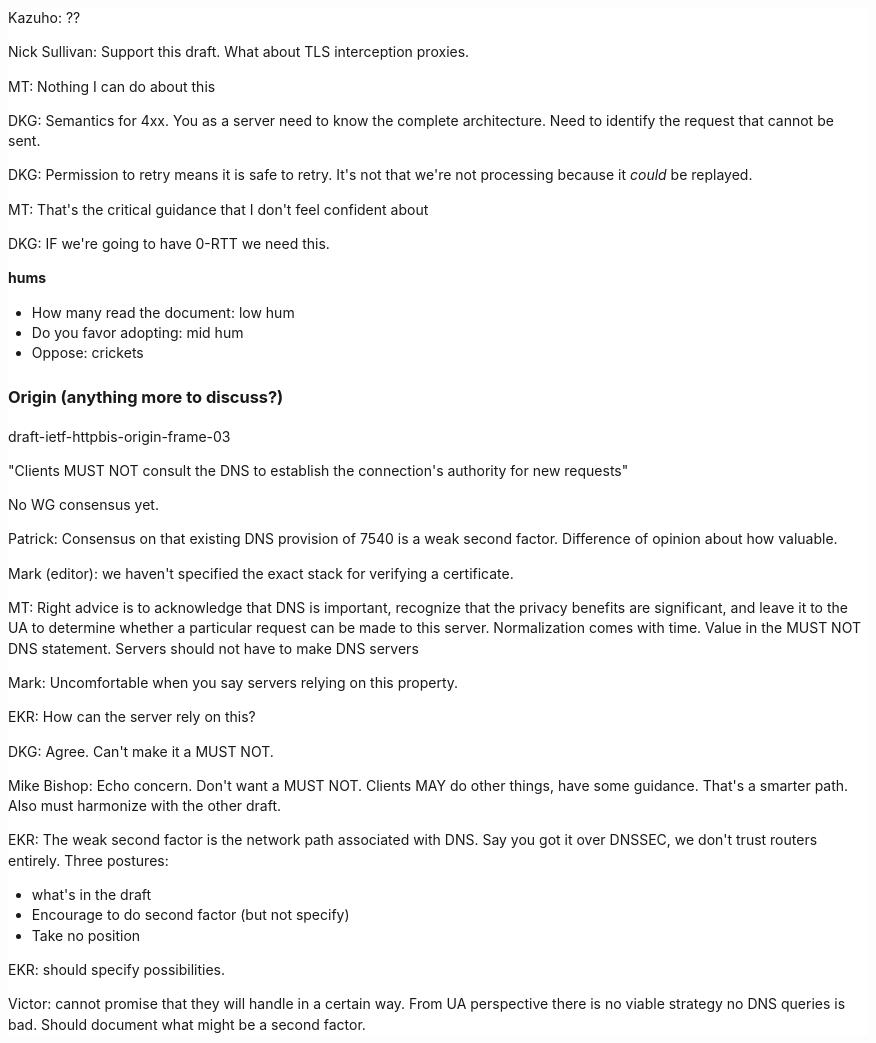 Kazuho: ??

Nick Sullivan: Support this draft. What about TLS interception proxies.

MT: Nothing I can do about this

DKG: Semantics for 4xx. You as a server need to know the complete architecture. Need to identify the request that cannot be sent.

DKG: Permission to retry means it is safe to retry. It's not that we're not processing because it *could* be replayed.

MT: That's the critical guidance that I don't feel confident about

DKG: IF we're going to have 0-RTT we need this.

**hums**

* How many read the document: low hum
* Do you favor adopting: mid hum
* Oppose: crickets


### Origin (anything more to discuss?)

draft-ietf-httpbis-origin-frame-03

"Clients MUST NOT consult the DNS to establish the connection's authority for new requests"

No WG consensus yet.

Patrick: Consensus on that existing DNS provision of 7540 is a weak second factor. Difference of opinion about how valuable.

Mark (editor): we haven't specified the exact stack for verifying a certificate.

MT: Right advice is to acknowledge that DNS is important, recognize that the privacy benefits are significant, and leave it to the UA to determine whether a particular request can be made to this server. Normalization comes with time. Value in the MUST NOT DNS statement. Servers should not have to make DNS servers

Mark: Uncomfortable when you say servers relying on this property.

EKR: How can the server rely on this?

DKG: Agree. Can't make it a MUST NOT.

Mike Bishop: Echo concern. Don't want a MUST NOT. Clients MAY do other things, have some guidance. That's a smarter path. Also must harmonize with the other draft.

EKR: The weak second factor is the network path associated with DNS. Say you got it over DNSSEC, we don't trust routers entirely. Three postures:
- what's in the draft
- Encourage to do second factor (but not specify)
- Take no position

EKR: should specify possibilities.

Victor: cannot promise that they will handle in a certain way. From UA perspective there is no viable strategy no DNS queries is bad. Should document what might be a second factor.
